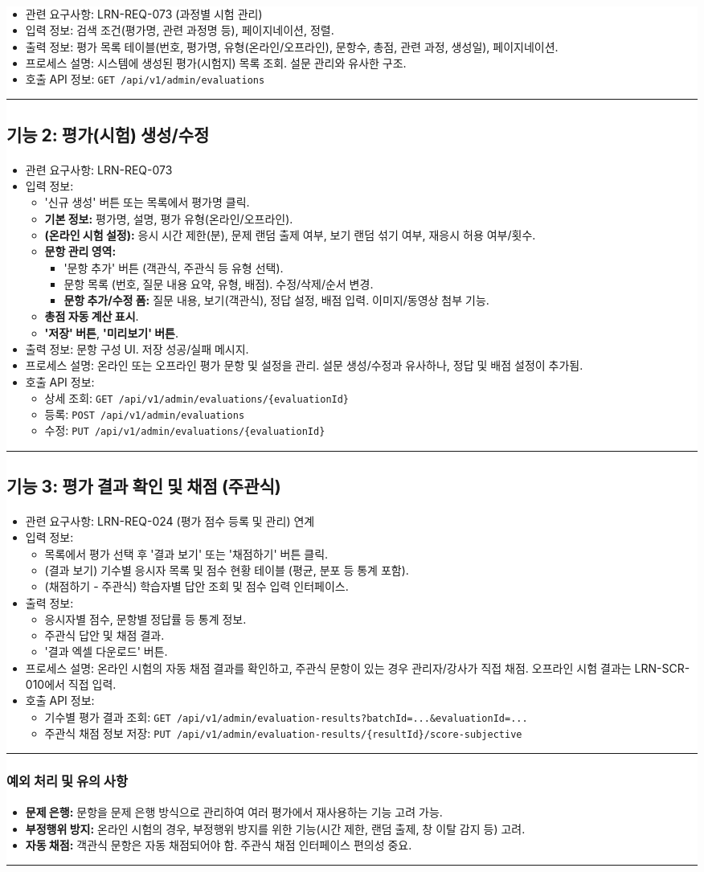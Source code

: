 - 관련 요구사항: LRN-REQ-073 (과정별 시험 관리)
- 입력 정보: 검색 조건(평가명, 관련 과정명 등), 페이지네이션, 정렬.
- 출력 정보: 평가 목록 테이블(번호, 평가명, 유형(온라인/오프라인), 문항수, 총점, 관련 과정, 생성일), 페이지네이션.
- 프로세스 설명: 시스템에 생성된 평가(시험지) 목록 조회. 설문 관리와 유사한 구조.
- 호출 API 정보: `GET /api/v1/admin/evaluations`

---
## 기능 2: 평가(시험) 생성/수정

- 관련 요구사항: LRN-REQ-073
- 입력 정보:
    - '신규 생성' 버튼 또는 목록에서 평가명 클릭.
    - **기본 정보:** 평가명, 설명, 평가 유형(온라인/오프라인).
    - **(온라인 시험 설정):** 응시 시간 제한(분), 문제 랜덤 출제 여부, 보기 랜덤 섞기 여부, 재응시 허용 여부/횟수.
    - **문항 관리 영역:**
        - '문항 추가' 버튼 (객관식, 주관식 등 유형 선택).
        - 문항 목록 (번호, 질문 내용 요약, 유형, 배점). 수정/삭제/순서 변경.
        - **문항 추가/수정 폼:** 질문 내용, 보기(객관식), 정답 설정, 배점 입력. 이미지/동영상 첨부 기능.
    - **총점 자동 계산 표시**.
    - **'저장' 버튼**, **'미리보기' 버튼**.
- 출력 정보: 문항 구성 UI. 저장 성공/실패 메시지.
- 프로세스 설명: 온라인 또는 오프라인 평가 문항 및 설정을 관리. 설문 생성/수정과 유사하나, 정답 및 배점 설정이 추가됨.
- 호출 API 정보:
    - 상세 조회: `GET /api/v1/admin/evaluations/{evaluationId}`
    - 등록: `POST /api/v1/admin/evaluations`
    - 수정: `PUT /api/v1/admin/evaluations/{evaluationId}`

---
## 기능 3: 평가 결과 확인 및 채점 (주관식)

- 관련 요구사항: LRN-REQ-024 (평가 점수 등록 및 관리) 연계
- 입력 정보:
    - 목록에서 평가 선택 후 '결과 보기' 또는 '채점하기' 버튼 클릭.
    - (결과 보기) 기수별 응시자 목록 및 점수 현황 테이블 (평균, 분포 등 통계 포함).
    - (채점하기 - 주관식) 학습자별 답안 조회 및 점수 입력 인터페이스.
- 출력 정보:
    - 응시자별 점수, 문항별 정답률 등 통계 정보.
    - 주관식 답안 및 채점 결과.
    - '결과 엑셀 다운로드' 버튼.
- 프로세스 설명: 온라인 시험의 자동 채점 결과를 확인하고, 주관식 문항이 있는 경우 관리자/강사가 직접 채점. 오프라인 시험 결과는 LRN-SCR-010에서 직접 입력.
- 호출 API 정보:
    - 기수별 평가 결과 조회: `GET /api/v1/admin/evaluation-results?batchId=...&evaluationId=...`
    - 주관식 채점 정보 저장: `PUT /api/v1/admin/evaluation-results/{resultId}/score-subjective`

---
### 예외 처리 및 유의 사항

- **문제 은행:** 문항을 문제 은행 방식으로 관리하여 여러 평가에서 재사용하는 기능 고려 가능.
- **부정행위 방지:** 온라인 시험의 경우, 부정행위 방지를 위한 기능(시간 제한, 랜덤 출제, 창 이탈 감지 등) 고려.
- **자동 채점:** 객관식 문항은 자동 채점되어야 함. 주관식 채점 인터페이스 편의성 중요.

---